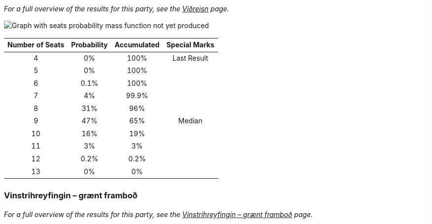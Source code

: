 *For a full overview of the results for this party, see the [Viðreisn](party-viðreisn.html) page.*

![Graph with seats probability mass function not yet produced](2020-09-28-Maskína-seats-pmf-viðreisn.png "Seats Probability Mass Function")

| Number of Seats | Probability | Accumulated | Special Marks |
|:---------------:|:-----------:|:-----------:|:-------------:|
| 4 | 0% | 100% | Last Result |
| 5 | 0% | 100% |  |
| 6 | 0.1% | 100% |  |
| 7 | 4% | 99.9% |  |
| 8 | 31% | 96% |  |
| 9 | 47% | 65% | Median |
| 10 | 16% | 19% |  |
| 11 | 3% | 3% |  |
| 12 | 0.2% | 0.2% |  |
| 13 | 0% | 0% |  |

### Vinstrihreyfingin – grænt framboð

*For a full overview of the results for this party, see the [Vinstrihreyfingin – grænt framboð](party-vinstrihreyfingin–græntframboð.html) page.*
